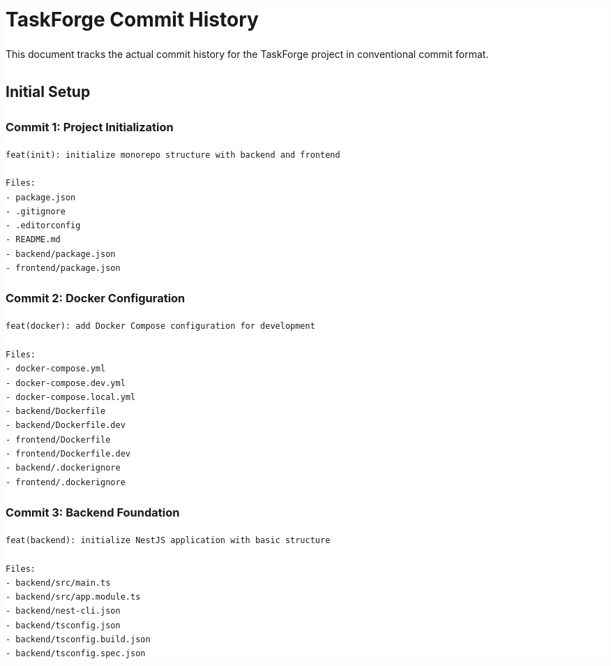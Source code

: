# TaskForge Commit History

This document tracks the actual commit history for the TaskForge project in
conventional commit format.

## Initial Setup

### Commit 1: Project Initialization

```
feat(init): initialize monorepo structure with backend and frontend

Files:
- package.json
- .gitignore
- .editorconfig
- README.md
- backend/package.json
- frontend/package.json
```

### Commit 2: Docker Configuration

```
feat(docker): add Docker Compose configuration for development

Files:
- docker-compose.yml
- docker-compose.dev.yml
- docker-compose.local.yml
- backend/Dockerfile
- backend/Dockerfile.dev
- frontend/Dockerfile
- frontend/Dockerfile.dev
- backend/.dockerignore
- frontend/.dockerignore
```

### Commit 3: Backend Foundation

```
feat(backend): initialize NestJS application with basic structure

Files:
- backend/src/main.ts
- backend/src/app.module.ts
- backend/nest-cli.json
- backend/tsconfig.json
- backend/tsconfig.build.json
- backend/tsconfig.spec.json
```
